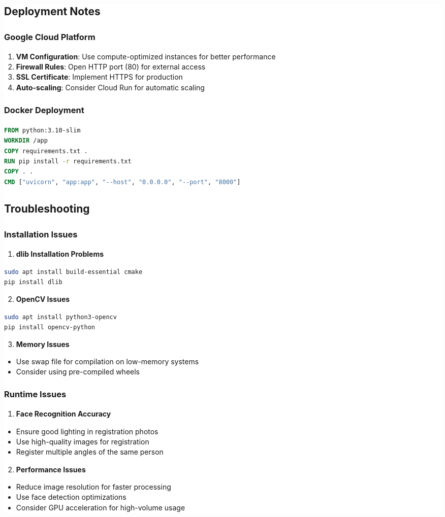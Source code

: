 ## Deployment Notes

### Google Cloud Platform

1. **VM Configuration**: Use compute-optimized instances for better performance
2. **Firewall Rules**: Open HTTP port (80) for external access
3. **SSL Certificate**: Implement HTTPS for production
4. **Auto-scaling**: Consider Cloud Run for automatic scaling

### Docker Deployment

```dockerfile
FROM python:3.10-slim
WORKDIR /app
COPY requirements.txt .
RUN pip install -r requirements.txt
COPY . .
CMD ["uvicorn", "app:app", "--host", "0.0.0.0", "--port", "8000"]
```

## Troubleshooting

### Installation Issues

1. **dlib Installation Problems**
```bash
sudo apt install build-essential cmake
pip install dlib
```

2. **OpenCV Issues**
```bash
sudo apt install python3-opencv
pip install opencv-python
```

3. **Memory Issues**
- Use swap file for compilation on low-memory systems
- Consider using pre-compiled wheels

### Runtime Issues

1. **Face Recognition Accuracy**
- Ensure good lighting in registration photos
- Use high-quality images for registration
- Register multiple angles of the same person

2. **Performance Issues**
- Reduce image resolution for faster processing
- Use face detection optimizations
- Consider GPU acceleration for high-volume usage
